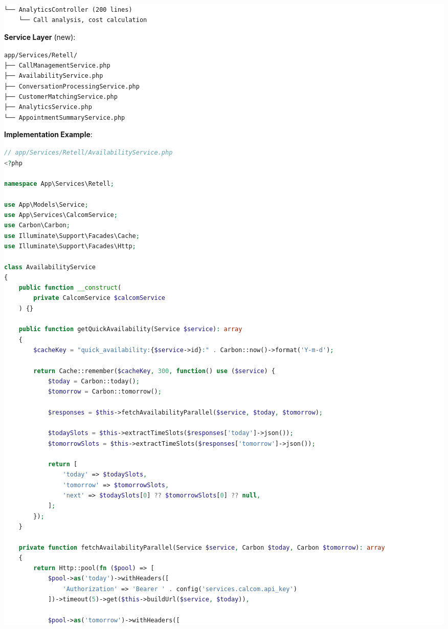 ```
└── AnalyticsController (200 lines)
    └── Call analysis, cost calculation
```

**Service Layer** (new):
```
app/Services/Retell/
├── CallManagementService.php
├── AvailabilityService.php
├── ConversationProcessingService.php
├── CustomerMatchingService.php
├── AnalyticsService.php
└── AppointmentSummaryService.php
```

**Implementation Example**:
```php
// app/Services/Retell/AvailabilityService.php
<?php

namespace App\Services\Retell;

use App\Models\Service;
use App\Services\CalcomService;
use Carbon\Carbon;
use Illuminate\Support\Facades\Cache;
use Illuminate\Support\Facades\Http;

class AvailabilityService
{
    public function __construct(
        private CalcomService $calcomService
    ) {}

    public function getQuickAvailability(Service $service): array
    {
        $cacheKey = "quick_availability:{$service->id}:" . Carbon::now()->format('Y-m-d');

        return Cache::remember($cacheKey, 300, function() use ($service) {
            $today = Carbon::today();
            $tomorrow = Carbon::tomorrow();

            $responses = $this->fetchAvailabilityParallel($service, $today, $tomorrow);

            $todaySlots = $this->extractTimeSlots($responses['today']->json());
            $tomorrowSlots = $this->extractTimeSlots($responses['tomorrow']->json());

            return [
                'today' => $todaySlots,
                'tomorrow' => $tomorrowSlots,
                'next' => $todaySlots[0] ?? $tomorrowSlots[0] ?? null,
            ];
        });
    }

    private function fetchAvailabilityParallel(Service $service, Carbon $today, Carbon $tomorrow): array
    {
        return Http::pool(fn ($pool) => [
            $pool->as('today')->withHeaders([
                'Authorization' => 'Bearer ' . config('services.calcom.api_key')
            ])->timeout(5)->get($this->buildUrl($service, $today)),

            $pool->as('tomorrow')->withHeaders([
```